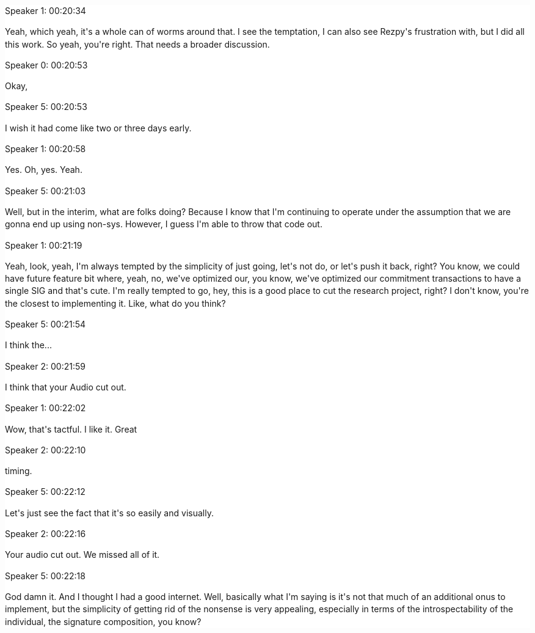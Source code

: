 Speaker 1: 00:20:34

Yeah, which yeah, it's a whole can of worms around that. I see the temptation, I can also see Rezpy's frustration with, but I did all this work. So yeah, you're right. That needs a broader discussion.

Speaker 0: 00:20:53

Okay,

Speaker 5: 00:20:53

I wish it had come like two or three days early.

Speaker 1: 00:20:58

Yes. Oh, yes. Yeah.

Speaker 5: 00:21:03

Well, but in the interim, what are folks doing? Because I know that I'm continuing to operate under the assumption that we are gonna end up using non-sys. However, I guess I'm able to throw that code out.

Speaker 1: 00:21:19

Yeah, look, yeah, I'm always tempted by the simplicity of just going, let's not do, or let's push it back, right? You know, we could have future feature bit where, yeah, no, we've optimized our, you know, we've optimized our commitment transactions to have a single SIG and that's cute. I'm really tempted to go, hey, this is a good place to cut the research project, right? I don't know, you're the closest to implementing it. Like, what do you think?

Speaker 5: 00:21:54

I think the...

Speaker 2: 00:21:59

I think that your Audio cut out.

Speaker 1: 00:22:02

Wow, that's tactful. I like it. Great

Speaker 2: 00:22:10

timing.

Speaker 5: 00:22:12

Let's just see the fact that it's so easily and visually.

Speaker 2: 00:22:16

Your audio cut out. We missed all of it.

Speaker 5: 00:22:18

God damn it. And I thought I had a good internet. Well, basically what I'm saying is it's not that much of an additional onus to implement, but the simplicity of getting rid of the nonsense is very appealing, especially in terms of the introspectability of the individual, the signature composition, you know?
